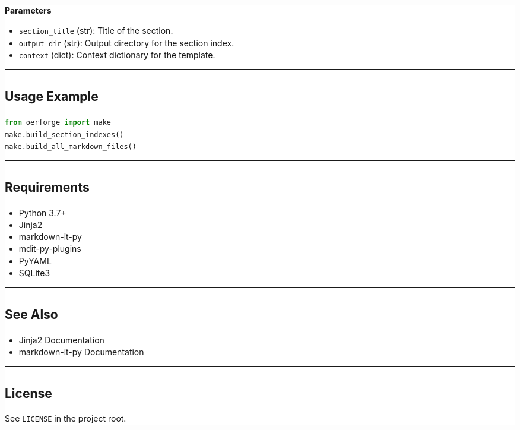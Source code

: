 **Parameters**
- `section_title` (str): Title of the section.
- `output_dir` (str): Output directory for the section index.
- `context` (dict): Context dictionary for the template.

---

## Usage Example

```python
from oerforge import make
make.build_section_indexes()
make.build_all_markdown_files()
```

---

## Requirements
- Python 3.7+
- Jinja2
- markdown-it-py
- mdit-py-plugins
- PyYAML
- SQLite3

---

## See Also
- [Jinja2 Documentation](https://jinja.palletsprojects.com/)
- [markdown-it-py Documentation](https://markdown-it-py.readthedocs.io/)

---

## License
See `LICENSE` in the project root.
